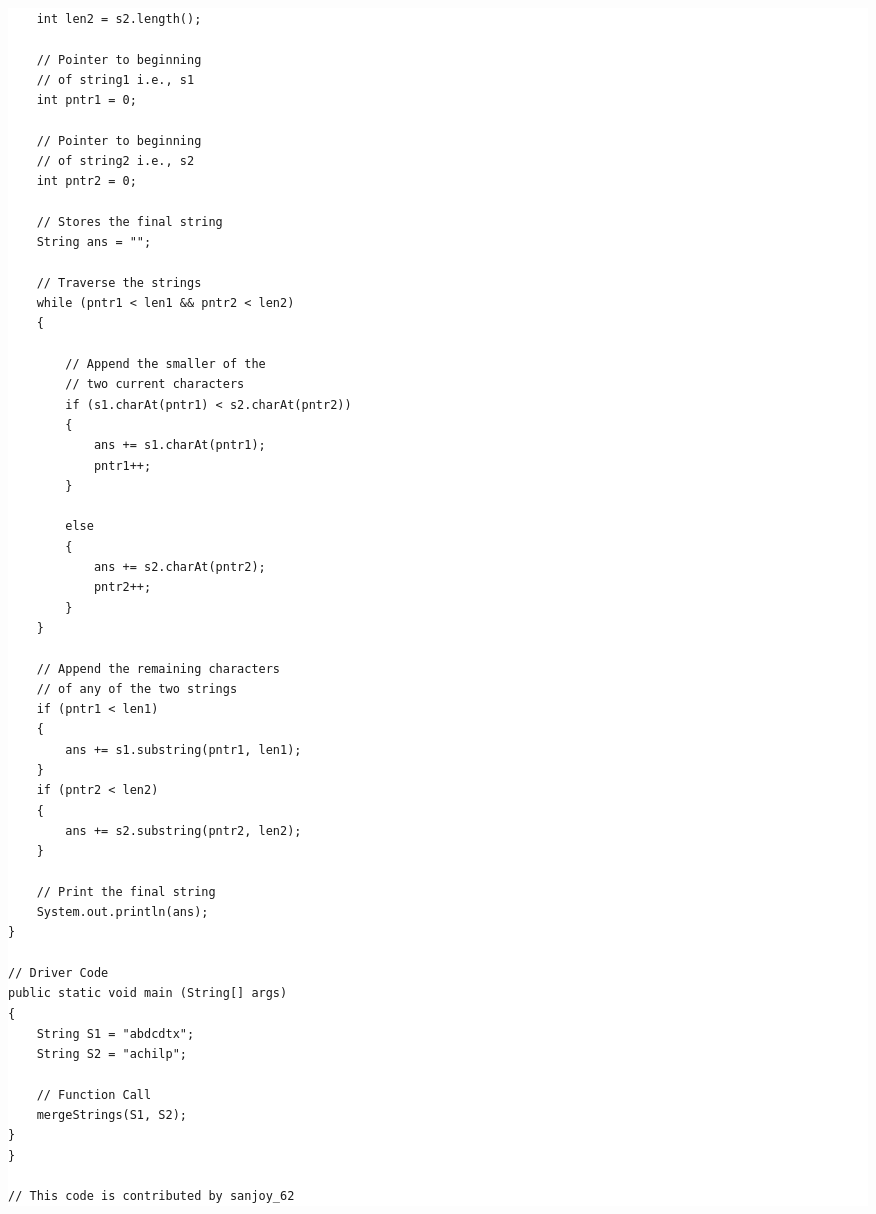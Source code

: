 ```
    int len2 = s2.length();

    // Pointer to beginning
    // of string1 i.e., s1
    int pntr1 = 0;

    // Pointer to beginning
    // of string2 i.e., s2
    int pntr2 = 0;

    // Stores the final string
    String ans = "";

    // Traverse the strings
    while (pntr1 < len1 && pntr2 < len2)
    {

        // Append the smaller of the
        // two current characters
        if (s1.charAt(pntr1) < s2.charAt(pntr2))
        {
            ans += s1.charAt(pntr1);
            pntr1++;
        }

        else
        {
            ans += s2.charAt(pntr2);
            pntr2++;
        }
    }

    // Append the remaining characters
    // of any of the two strings
    if (pntr1 < len1)
    {
        ans += s1.substring(pntr1, len1);
    }
    if (pntr2 < len2)
    {
        ans += s2.substring(pntr2, len2);
    }

    // Print the final string
    System.out.println(ans);
}

// Driver Code
public static void main (String[] args)
{
    String S1 = "abdcdtx";
    String S2 = "achilp";

    // Function Call
    mergeStrings(S1, S2);
}
}

// This code is contributed by sanjoy_62
```
